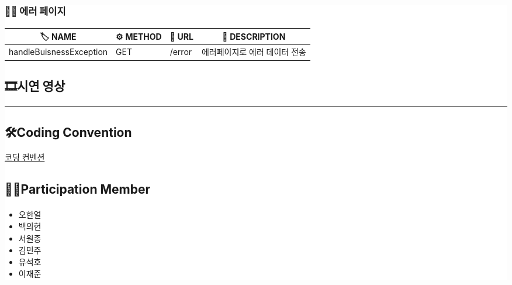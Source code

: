### 🧑‍🍳 에러 페이지

| 🏷 NAME | ⚙ METHOD | 📎 URL | 📖 DESCRIPTION |
| --- | --- | --- | --- | 
| handleBuisnessException | GET | /error | 에러페이지로 에러 데이터 전송 |  |  |  |


## 🎞시연 영상
---





## 🛠Coding Convention

[코딩 컨벤션](https://www.notion.so/oreumi/d2a964983af7404eb2fd3d4ffe9c0ea8)

## 👨‍💻Participation Member
- 오한얼
- 백의헌
- 서원종
- 김민주
- 유석호
- 이재준

